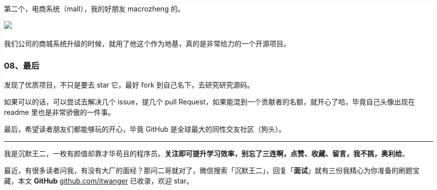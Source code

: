 第二个，电商系统（mall），我的好朋友 macrozheng 的。

![](http://www.itwanger.com/assets/images/2020/07/GitHub-23.png)

我们公司的商城系统升级的时候，就用了他这个作为地基，真的是非常给力的一个开源项目。

### 08、最后

发现了优质项目，不只是要去 star 它，最好 fork 到自己名下，去研究研究源码。

如果可以的话，可以尝试去解决几个 issue，提几个 pull Request，如果能混到一个贡献者的名额，就开心了哈，毕竟自己头像出现在 readme 里也是非常骄傲的一件事。

最后，希望读者朋友们都能够玩的开心，毕竟 GitHub 是全球最大的同性交友社区（狗头）。

-----

我是沉默王二，一枚有颜值却靠才华苟且的程序员。**关注即可提升学习效率，别忘了三连啊，点赞、收藏、留言，我不挑，奥利给**。

最近，有很多读者问我，有没有大厂的面经？那问二哥就对了，微信搜索「沉默王二」，回复「**面试**」就有三份我精心为你准备的刷题宝藏，本文 **GitHub** [github.com/itwanger](https://github.com/qinggee/itwanger.github.io) 已收录，欢迎 star。

